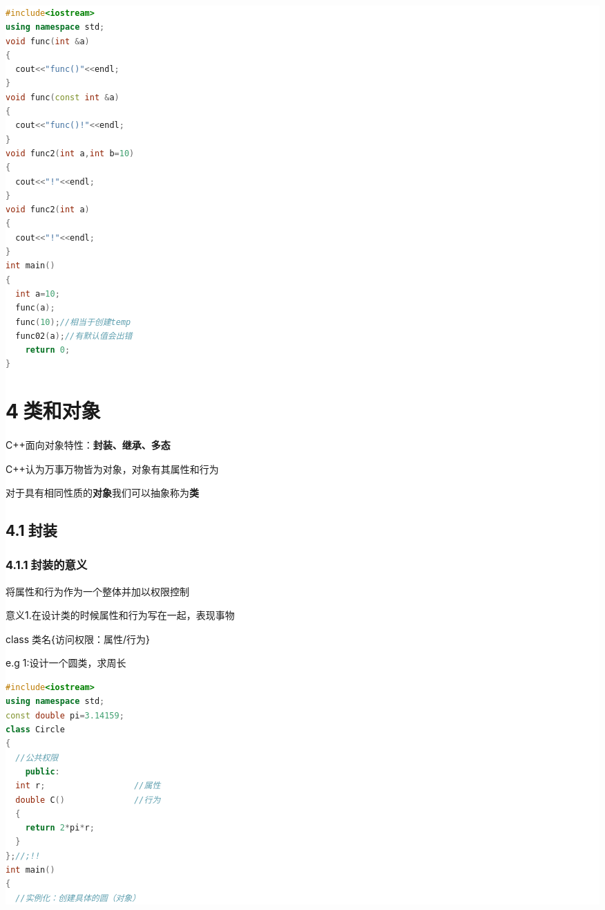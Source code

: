 ```C++
#include<iostream>
using namespace std;
void func(int &a)
{
  cout<<"func()"<<endl;
}
void func(const int &a)
{
  cout<<"func()!"<<endl;
}
void func2(int a,int b=10)
{
  cout<<"!"<<endl;
}
void func2(int a)
{
  cout<<"!"<<endl;
}
int main()
{
  int a=10;
  func(a);
  func(10);//相当于创建temp
  func02(a);//有默认值会出错
	return 0;
}
```

# 4 类和对象

C++面向对象特性：**封装、继承、多态**

C++认为万事万物皆为对象，对象有其属性和行为

对于具有相同性质的**对象**我们可以抽象称为**类**

## 4.1 封装

### 4.1.1 封装的意义

将属性和行为作为一个整体并加以权限控制

意义1.在设计类的时候属性和行为写在一起，表现事物

class 类名{访问权限：属性/行为}

e.g 1:设计一个圆类，求周长

```C++
#include<iostream>
using namespace std;
const double pi=3.14159;
class Circle
{
  //公共权限
	public:
  int r;                  //属性
  double C()              //行为
  {
    return 2*pi*r;
  }
};//;!!
int main()
{
  //实例化：创建具体的圆（对象）
```